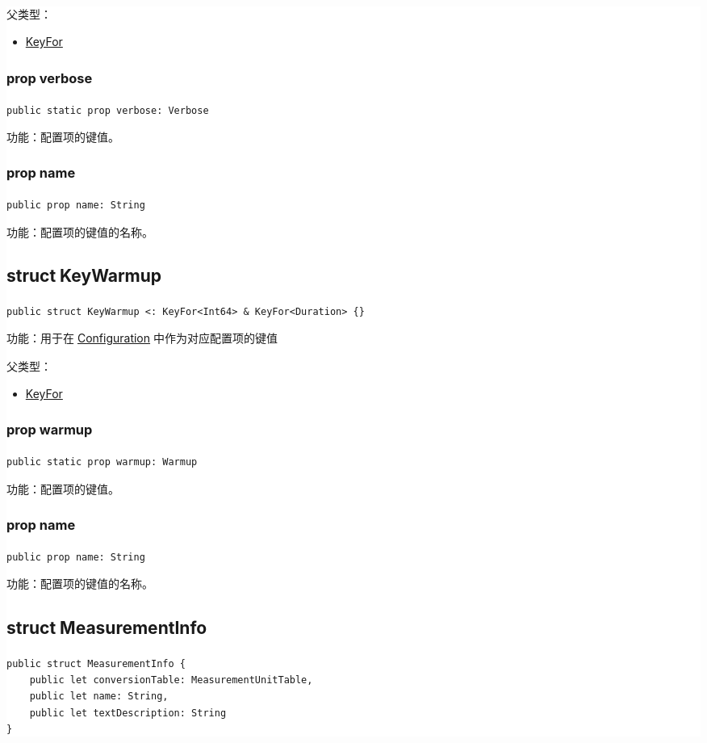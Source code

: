 父类型：

- [KeyFor](../../unittest_common/unittest_common_package_api/unittest_common_package_interfaces.md#interface-keyfor)

### prop verbose

```cangjie
public static prop verbose: Verbose
```

功能：配置项的键值。

### prop name

```cangjie
public prop name: String
```

功能：配置项的键值的名称。

## struct KeyWarmup

```cangjie
public struct KeyWarmup <: KeyFor<Int64> & KeyFor<Duration> {}
```

功能：用于在 [Configuration](../../unittest_common/unittest_common_package_api/unittest_common_package_classes.md#class-configuration) 中作为对应配置项的键值

父类型：

- [KeyFor](../../unittest_common/unittest_common_package_api/unittest_common_package_interfaces.md#interface-keyfor)

### prop warmup

```cangjie
public static prop warmup: Warmup
```

功能：配置项的键值。

### prop name

```cangjie
public prop name: String
```

功能：配置项的键值的名称。

## struct MeasurementInfo

```cangjie
public struct MeasurementInfo {
    public let conversionTable: MeasurementUnitTable,
    public let name: String,
    public let textDescription: String
}
```
